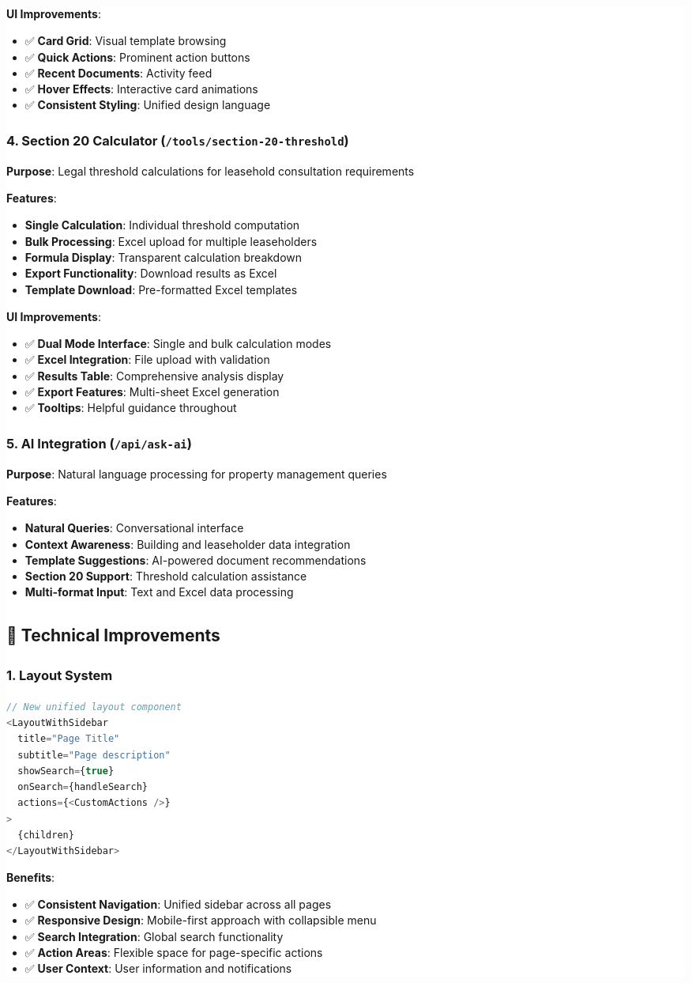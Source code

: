 **UI Improvements**:
- ✅ **Card Grid**: Visual template browsing
- ✅ **Quick Actions**: Prominent action buttons
- ✅ **Recent Documents**: Activity feed
- ✅ **Hover Effects**: Interactive card animations
- ✅ **Consistent Styling**: Unified design language

### **4. Section 20 Calculator** (`/tools/section-20-threshold`)
**Purpose**: Legal threshold calculations for leasehold consultation requirements

**Features**:
- **Single Calculation**: Individual threshold computation
- **Bulk Processing**: Excel upload for multiple leaseholders
- **Formula Display**: Transparent calculation breakdown
- **Export Functionality**: Download results as Excel
- **Template Download**: Pre-formatted Excel templates

**UI Improvements**:
- ✅ **Dual Mode Interface**: Single and bulk calculation modes
- ✅ **Excel Integration**: File upload with validation
- ✅ **Results Table**: Comprehensive analysis display
- ✅ **Export Features**: Multi-sheet Excel generation
- ✅ **Tooltips**: Helpful guidance throughout

### **5. AI Integration** (`/api/ask-ai`)
**Purpose**: Natural language processing for property management queries

**Features**:
- **Natural Queries**: Conversational interface
- **Context Awareness**: Building and leaseholder data integration
- **Template Suggestions**: AI-powered document recommendations
- **Section 20 Support**: Threshold calculation assistance
- **Multi-format Input**: Text and Excel data processing

## 🔧 **Technical Improvements**

### **1. Layout System**
```typescript
// New unified layout component
<LayoutWithSidebar 
  title="Page Title" 
  subtitle="Page description"
  showSearch={true}
  onSearch={handleSearch}
  actions={<CustomActions />}
>
  {children}
</LayoutWithSidebar>
```

**Benefits**:
- ✅ **Consistent Navigation**: Unified sidebar across all pages
- ✅ **Responsive Design**: Mobile-first approach with collapsible menu
- ✅ **Search Integration**: Global search functionality
- ✅ **Action Areas**: Flexible space for page-specific actions
- ✅ **User Context**: User information and notifications
